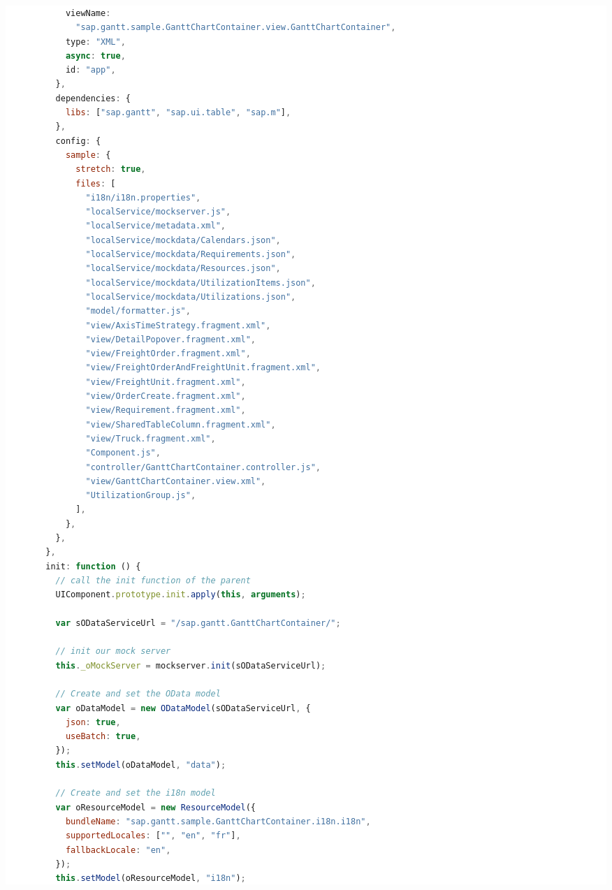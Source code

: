 ```javascript
            viewName:
              "sap.gantt.sample.GanttChartContainer.view.GanttChartContainer",
            type: "XML",
            async: true,
            id: "app",
          },
          dependencies: {
            libs: ["sap.gantt", "sap.ui.table", "sap.m"],
          },
          config: {
            sample: {
              stretch: true,
              files: [
                "i18n/i18n.properties",
                "localService/mockserver.js",
                "localService/metadata.xml",
                "localService/mockdata/Calendars.json",
                "localService/mockdata/Requirements.json",
                "localService/mockdata/Resources.json",
                "localService/mockdata/UtilizationItems.json",
                "localService/mockdata/Utilizations.json",
                "model/formatter.js",
                "view/AxisTimeStrategy.fragment.xml",
                "view/DetailPopover.fragment.xml",
                "view/FreightOrder.fragment.xml",
                "view/FreightOrderAndFreightUnit.fragment.xml",
                "view/FreightUnit.fragment.xml",
                "view/OrderCreate.fragment.xml",
                "view/Requirement.fragment.xml",
                "view/SharedTableColumn.fragment.xml",
                "view/Truck.fragment.xml",
                "Component.js",
                "controller/GanttChartContainer.controller.js",
                "view/GanttChartContainer.view.xml",
                "UtilizationGroup.js",
              ],
            },
          },
        },
        init: function () {
          // call the init function of the parent
          UIComponent.prototype.init.apply(this, arguments);

          var sODataServiceUrl = "/sap.gantt.GanttChartContainer/";

          // init our mock server
          this._oMockServer = mockserver.init(sODataServiceUrl);

          // Create and set the OData model
          var oDataModel = new ODataModel(sODataServiceUrl, {
            json: true,
            useBatch: true,
          });
          this.setModel(oDataModel, "data");

          // Create and set the i18n model
          var oResourceModel = new ResourceModel({
            bundleName: "sap.gantt.sample.GanttChartContainer.i18n.i18n",
            supportedLocales: ["", "en", "fr"],
            fallbackLocale: "en",
          });
          this.setModel(oResourceModel, "i18n");

```